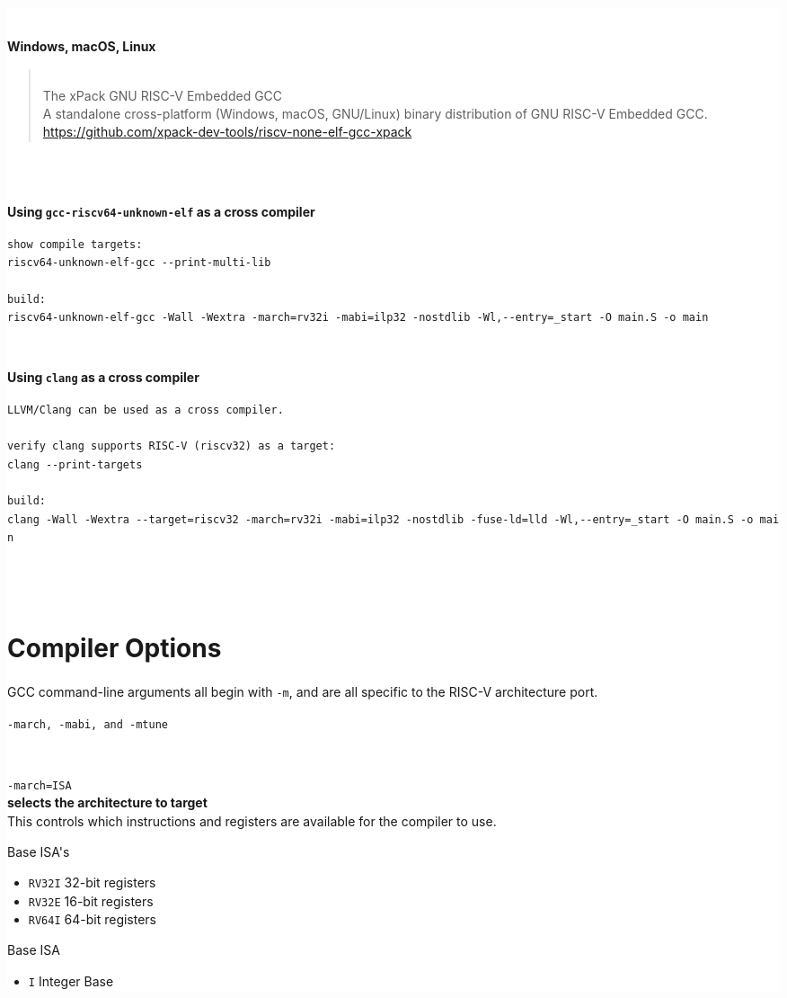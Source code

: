 <br>

**Windows, macOS, Linux**  
><br>The xPack GNU RISC-V Embedded GCC  
A standalone cross-platform (Windows, macOS, GNU/Linux) binary distribution of GNU RISC-V Embedded GCC.  <br>
https://github.com/xpack-dev-tools/riscv-none-elf-gcc-xpack  
<br>

<br>

**Using `gcc-riscv64-unknown-elf` as a cross compiler**  
```
show compile targets:
riscv64-unknown-elf-gcc --print-multi-lib

build:
riscv64-unknown-elf-gcc -Wall -Wextra -march=rv32i -mabi=ilp32 -nostdlib -Wl,--entry=_start -O main.S -o main
```  
<br>

**Using `clang` as a cross compiler**  
```
LLVM/Clang can be used as a cross compiler.

verify clang supports RISC-V (riscv32) as a target:
clang --print-targets

build:
clang -Wall -Wextra --target=riscv32 -march=rv32i -mabi=ilp32 -nostdlib -fuse-ld=lld -Wl,--entry=_start -O main.S -o main
```  
<br>

<br>

# Compiler Options
GCC command-line arguments all begin with `-m`, and are all specific to the RISC-V architecture port.  

`-march, -mabi, and -mtune`

<br>

`-march=ISA`  
**selects the architecture to target**  
This controls which instructions and registers are available for the compiler to use.

Base ISA's
* `RV32I` 32-bit registers
* `RV32E` 16-bit registers
* `RV64I` 64-bit registers

Base ISA
* `I` Integer Base

